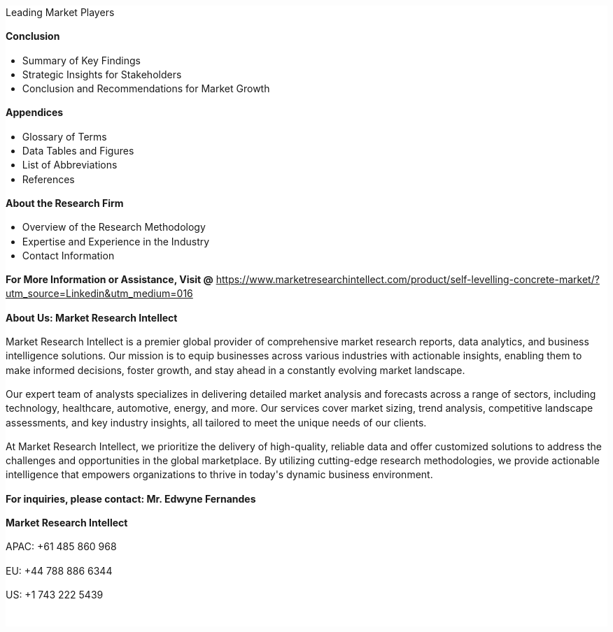 Leading Market Players</li></ul><p><strong>Conclusion</strong></p><ul><li>Summary of Key Findings</li><li>Strategic Insights for Stakeholders</li><li>Conclusion and Recommendations for Market Growth</li></ul><p><strong>Appendices</strong></p><ul><li>Glossary of Terms</li><li>Data Tables and Figures</li><li>List of Abbreviations</li><li>References</li></ul><p><strong>About the Research Firm</strong></p><ul><li>Overview of the Research Methodology</li><li>Expertise and Experience in the Industry</li><li>Contact Information</li></ul></div><div class="article-main__content" data-test-id="publishing-text-block"><p><span class="font-[700]"><strong>For More Information or Assistance, Visit @</strong>&nbsp;<a href="https://www.marketresearchintellect.com/product/self-levelling-concrete-market/?utm_source=Linkedin&utm_medium=016">https://www.marketresearchintellect.com/product/self-levelling-concrete-market/?utm_source=Linkedin&utm_medium=016</a></span></p><p><strong>About Us: Market Research Intellect</strong></p><p>Market Research Intellect is a premier global provider of comprehensive market research reports, data analytics, and business intelligence solutions. Our mission is to equip businesses across various industries with actionable insights, enabling them to make informed decisions, foster growth, and stay ahead in a constantly evolving market landscape.</p><p>Our expert team of analysts specializes in delivering detailed market analysis and forecasts across a range of sectors, including technology, healthcare, automotive, energy, and more. Our services cover market sizing, trend analysis, competitive landscape assessments, and key industry insights, all tailored to meet the unique needs of our clients.</p><p>At Market Research Intellect, we prioritize the delivery of high-quality, reliable data and offer customized solutions to address the challenges and opportunities in the global marketplace. By utilizing cutting-edge research methodologies, we provide actionable intelligence that empowers organizations to thrive in today's dynamic business environment.</p><p><strong>For inquiries, please contact: Mr. Edwyne Fernandes</strong></p><p><strong>Market Research Intellect</strong></p><p>APAC: +61 485 860 968</p><p>EU: +44 788 886 6344</p><p>US: +1 743 222 5439</p></div><div class="article-main__content" data-test-id="publishing-text-block">&nbsp;</div>
